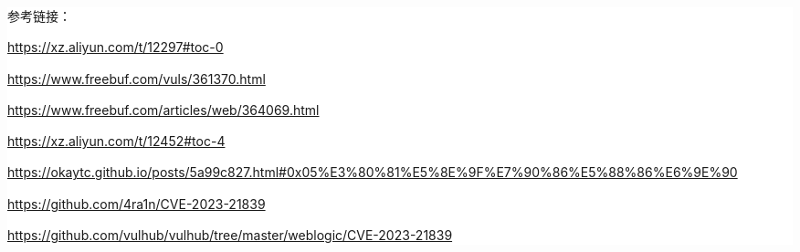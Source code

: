 





参考链接：

https://xz.aliyun.com/t/12297#toc-0

https://www.freebuf.com/vuls/361370.html

https://www.freebuf.com/articles/web/364069.html

https://xz.aliyun.com/t/12452#toc-4

https://okaytc.github.io/posts/5a99c827.html#0x05%E3%80%81%E5%8E%9F%E7%90%86%E5%88%86%E6%9E%90

https://github.com/4ra1n/CVE-2023-21839

https://github.com/vulhub/vulhub/tree/master/weblogic/CVE-2023-21839
